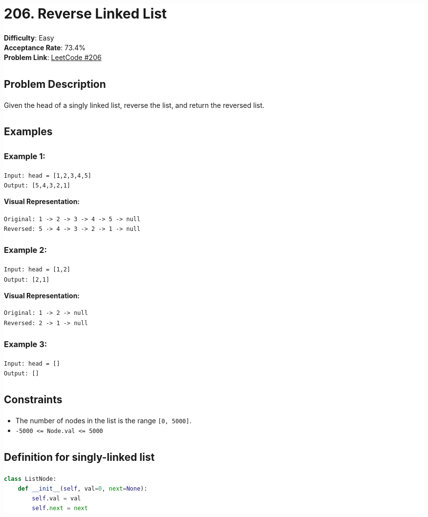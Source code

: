 # 206. Reverse Linked List

**Difficulty**: Easy  
**Acceptance Rate**: 73.4%  
**Problem Link**: [LeetCode #206](https://leetcode.com/problems/reverse-linked-list/)

## Problem Description

Given the head of a singly linked list, reverse the list, and return the reversed list.

## Examples

### Example 1:
```
Input: head = [1,2,3,4,5]
Output: [5,4,3,2,1]
```

**Visual Representation:**
```
Original: 1 -> 2 -> 3 -> 4 -> 5 -> null
Reversed: 5 -> 4 -> 3 -> 2 -> 1 -> null
```

### Example 2:
```
Input: head = [1,2]
Output: [2,1]
```

**Visual Representation:**
```
Original: 1 -> 2 -> null
Reversed: 2 -> 1 -> null
```

### Example 3:
```
Input: head = []
Output: []
```

## Constraints

- The number of nodes in the list is the range `[0, 5000]`.
- `-5000 <= Node.val <= 5000`

## Definition for singly-linked list

```python
class ListNode:
    def __init__(self, val=0, next=None):
        self.val = val
        self.next = next
```
